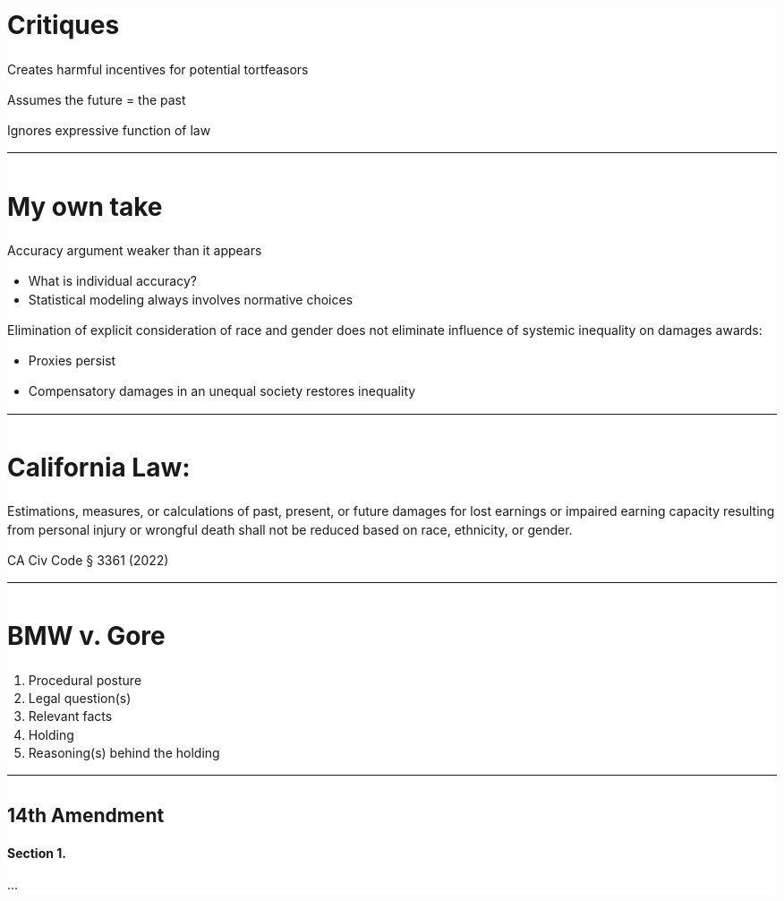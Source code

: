 
# Critiques

Creates harmful incentives for potential tortfeasors

Assumes the future = the past

Ignores expressive function of law

---

# My own take

Accuracy argument weaker than it appears

- What is individual accuracy?
- Statistical modeling always involves normative choices

Elimination of explicit consideration of race and gender does not eliminate influence of systemic inequality on damages awards:

- Proxies persist

- Compensatory damages in an unequal society restores inequality

---

# California Law:

Estimations, measures, or calculations of past, present, or future damages for lost earnings or impaired earning capacity resulting from personal injury or wrongful death shall not be reduced based on race, ethnicity, or gender.

CA Civ Code § 3361 (2022)

---

# BMW v. Gore

1. Procedural posture
2. Legal question(s)
3. Relevant facts
4. Holding
5. Reasoning(s) behind the holding

---

## 14th Amendment

**Section 1.**

…
